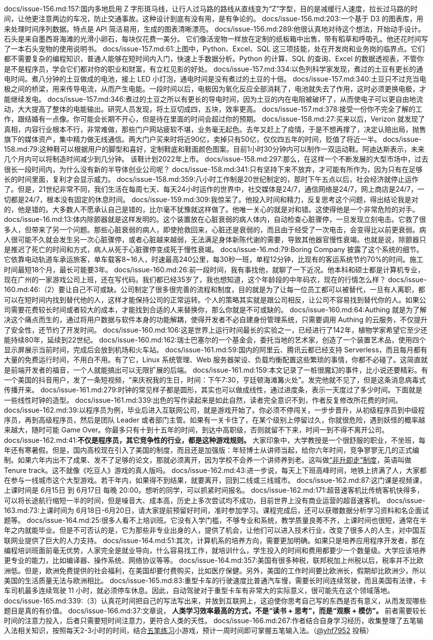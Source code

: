 docs/issue-156.md:157:国内多地启用 Z 字形斑马线，让行人过马路的路线从直线变为“Z”字型，目的是减缓行人速度，拉长过马路的时间，让他更注意两边的车况，防止交通事故。这种设计到底有没有用，是有争论的。
docs/issue-156.md:203:一个基于 D3 的图表库，用来处理时间序列数据。特点是 API 简洁易用，生成的图表清晰漂亮。
docs/issue-156.md:289:他很认真地对待这个想法，开始动手设计。石头是来自墨西哥海滩的光滑小卵石，每块仅花费一美分。 它们像活宠物一样放在定制的纸板箱中出售，带有稻草和呼吸孔。他还花时间写了一本石头宠物的使用说明书。
docs/issue-157.md:61:上图中，Python、Excel、SQL 这三项技能，处在开发岗和业务岗的临界点。它们都不需要复杂的编程知识，普通人能够在短时间内入门，快速上手数据分析。Python 的计算、SQL 的查询、Excel 的数据透视表，不管你是不是程序员，学会它们都对你的职业和财富，有立杠见影的好处。
docs/issue-157.md:334:以色列科学家发现，煮过的土豆有更长的通电时间。煮八分钟的土豆做成的电池，接上 LED 小灯泡，通电时间是没有煮过的土豆的十倍。
docs/issue-157.md:340:土豆只不过充当电极之间的桥梁，用来传导电流，从而产生电能。一段时间以后，电极因为氧化反应全部消耗了，电池就失去了作用，这时必须更换电极，才能继续发电。
docs/issue-157.md:346:煮过的土豆之所以有更长的导电时间，因为土豆的内在电阻被破坏了，从而使电子可以更自由地流动，大大提高了整体的电能输出。研究人员发现，将土豆切成四，五块，效率更高。
docs/issue-157.md:378:接受一份你不完全了解的工作，跟结婚有一点像。你可能会长期不开心，但是待在里面的时间会超过你的预期。
docs/issue-158.md:27:买来以后，Verizon 就发现了真相，内容行业根本不行，非常难做，那些门户网站疲软不堪，业务毫无起色。去年又赶上了疫情，于是不想再撑了，决定认赔出局，抛售旗下的媒体资产，集中精力做无线通信。两大门户买来时将近90亿，卖掉只有50亿，仅仅四五年的时间，贬值了将近一半。
docs/issue-158.md:79:这种鞋可以根据用户的脚型和喜好，定制鞋底和鞋面颜色图案。目前1小时30分钟内可以制作一双运动鞋。阿迪达斯表示，未来几个月内可以将制造时间减少到几分钟。 该鞋计划2022年上市。
docs/issue-158.md:297:那么，在这样一个不断发展的大型市场中，过去很长一段时间内，为什么没有新的半导体创业公司呢？
docs/issue-158.md:341:只有坚持下来不放弃，才可能有所作为，因为只有在足够长的时间里面，复利才会显示威力。
docs/issue-158.md:359:八小时工作制是20世纪制定的，那时下午五点以后，社会经济就停止运作了。但是，21世纪非常不同，我们生活在每周七天、每天24小时运作的世界中，社交媒体是24/7，通信网络是24/7，网上商店是24/7，一切都是24/7，根本没有固定的休息时间。
docs/issue-159.md:309:我惊呆了。他投入时间和精力，反复思考这个问题，得出结论我是对的，他是错的。大多数人不愿承认自己是错的，比尔毫不犹豫就这样做了。他唯一关心的就是对和错。这使得他是一个非常危险的对手。
docs/issue-16.md:13:体内除颤器就是这样发明的。这个装置放在心脏衰弱的病人体内，自动检查心脏骤停，一旦发现立刻电击。它救了很多人，但带来了另一个问题。那些心脏衰弱的病人，即使抢救回来，心脏还是衰弱的，而且由于经受了一次电击，会变得比以前更衰弱。病人很可能不久就会发生另一次心脏骤停，或者心脏越来越弱，无法满足身体新陈代谢的需要，导致其他器官慢性衰竭。也就是说，除颤器只是推迟了死亡的时间和方式，病人从死于心脏骤停变成死于慢性衰竭。
docs/issue-16.md:79:Boring Company 披露了这个系统的细节。它依靠电动轨道车承运旅客，单车载客8~16人，时速最高240公里，每30秒一班，单程12分钟，比现有的客运系统节约70%的时间。施工时间最短18个月，最长可能要3年。
docs/issue-160.md:26:前一段时间，我有事找他，就聊了一下近况。他本科和硕士都是计算机专业，现在广州的一家游戏公司上班，还在写代码。我们都已经35岁了，我也想知道，这个年龄段的中年码农，现在的行情怎么样？
docs/issue-160.md:46:（2）要让自己不可或缺。公司制定了很多很完善的流程和制度，目的就是为了让每一位员工都可以被替代，一旦有人离职，都可以在短时间内找到替代他的人，这样才能保持公司的正常运转。个人的策略其实就是跟公司相反，让公司不容易找到替代你的人。如果公司需要花费较长时间或者较大的成本，才能找到合适的人来替换你，那么你就是不可或缺的。
docs/issue-160.md:64:Authing 就是为了解决这个痛点而生的，通过将用户数据与软件本身的功能解耦，使得开发者不必自建身份管理系统，只需要调用 Authing 的云服务，不仅提升了安全性，还节约了开发时间。
docs/issue-160.md:106:这是世界上运行时间最长的实验之一，已经进行了142年，植物学家希望它至少还能持续80年，延续到22世纪。
docs/issue-160.md:162:瑞士巴塞尔的一个基金会，委托当地的艺术家，创造了一个装置艺术品，使用四个显示屏展示当前时间，完成后会放到机场和火车站。
docs/issue-161.md:59:国内的阿里云、腾讯云都已经支持 Serverless，而且每月都有大量的免费运行时间，不用白不用。有了它，Linux 系统管理、Web 服务器架设、负载均衡配置这些繁琐的事情，你都不必碰了。这简直就是前端开发者的福音，一个人就能搞出可以无限扩展的后端。
docs/issue-161.md:159:本文记录了一桩很魔幻的事件，比小说还要精彩。有一个美国的抖音用户，发了一条短视频，“来庆祝我的生日，时间：下午7:30，亨廷顿海滩篝火处”。发完他就不见了，但是这条消息病毒式传播开来。
docs/issue-161.md:279:时钟的常见样子都是圆形，其实也可以做成线性，通过进度条，表示一天度过了多少时间。下面就是一些线性时钟的造型。
docs/issue-161.md:339:出色的写作读起来是如此自然，读者完全意识不到，作者反复修改所花费的时间。
docs/issue-162.md:39:以程序员为例，毕业后进入互联网公司，就是游戏开始了。你必须不停闯关，一步步晋升，从初级程序员到中级程序员，再到高级程序员，然后是团队 Leader 或者部门主管。如果有一关卡住了，在某个级别上停留过久，你就很危险，遇到妖怪的概率越来越大，随时可能 Game Over。你最多只有十到十五年的时间，到达中高职级，否则就留不下来，时间一到不得不离开公司。
docs/issue-162.md:41:**不仅是程序员，其它竞争性的行业，都是这种游戏规则。** 大家印象中，大学教授是一个很舒服的职业，不坐班，每年还有寒暑假。但是，国内高校现在引入了美国的制度，而且还是加强版：年轻博士从讲师当起，给你六年时间，竞争寥寥无几的正式编制。如果六年内出不了成果、发不了足够的论文，那就必须离开，因为学校不会养一个讲师养到老。这叫做[“非升即走”制度](https://www.163.com/dy/article/FVDFHGVA05488SSE.html)，英语叫做 Tenure track。这不就像《吃豆人》游戏的真人版吗。
docs/issue-162.md:43:进一步说，每天上下班高峰时间，地铁上挤满了人，大家都在参与一线城市这个大型游戏。若干年内，如果得不到结果，就要离开，回到二线或三线城市。
docs/issue-162.md:87:这门课是视频课，上课时间是 6月15日 到 6月17日 每晚 20:00。想听的同学，可以抓紧时间报名。
docs/issue-162.md:171:超音速客机比传统客机快得多，可以将长途航行缩短一半的时间，但是噪音大、成本高，历史上多次尝试均不成功，目前世界上没有商业运营的超音速客机。
docs/issue-163.md:73:上课时间为 6月18日-6月20日，请大家提前预留好时间，准时参加学习。课程完成后，还可以获赠数据分析学习资料和名企面试题等。
docs/issue-164.md:25:很多人看不上培训班。它没有入学门槛，不够专业和系统，教学质量良莠不齐，上课时间也很短，通常在半年之内就能毕业。但是不可否认的是，它为那些非专业出身的人，提供了机会，让他们可以进入技术行业，改变了很多人的人生，对中国互联网业提供了巨大的人力支持。
docs/issue-164.md:51:其次，计算机系的培养方向，需要更加明确。如果只是培养应用程序开发者，那在编程培训班面前毫无优势，人家完全是就业导向，什么容易找工作，就培训什么，学生投入的时间和费用都要少一个数量级。大学应该培养更专业的能力，比如编译器、操作系统、网络协议等等。 
docs/issue-164.md:357:美国有很多种税，联邦税加上州税以后，税率并不比欧洲低。但是，欧洲免费提供的社会福利，在美国却要付费购买，比如医疗保健。另外，美国的工作时间要比欧洲长，假期却比欧洲少，所以美国的生活质量无法与欧洲相比。
docs/issue-165.md:83:重型卡车的行驶速度比普通汽车慢，需要长时间连续驾驶，而且美国有法律，卡车司机最多连续驾驶 11 小时，就必须停车休息。因此，自动驾驶对于重型卡车有非常大的实际意义，很可能先在这个领域落地。
docs/issue-165.md:339:（3）认真花时间把自己的写法写出来，并放到互联网上，这迫使你思考自己写的东西是否有意义，从而发现哪些题目是真的有价值。
docs/issue-166.md:37:文章说， **人类学习效率最高的方式，不是“读书 + 思考”，而是“观察 + 模仿”。** 前者需要较长时间的注意力投入，后者只需要短时间注意力，更符合人类的天性。
docs/issue-166.md:267:作者结合自身学习经历，收集整理了五笔输入法相关知识，按照每天2-3小时的时间，结合[五笔练习](https://wubigame.yantuz.cn/)小游戏，预计一周时间即可掌握五笔输入法。（[@yhf7952](https://github.com/ruanyf/weekly/issues/1830) 投稿）